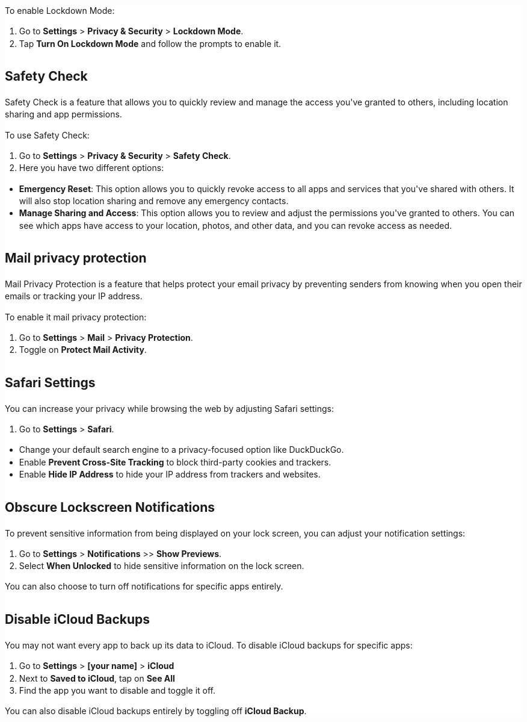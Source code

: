 To enable Lockdown Mode:
1. Go to **Settings** > **Privacy & Security** > **Lockdown Mode**.
2. Tap **Turn On Lockdown Mode** and follow the prompts to enable it.


## Safety Check
Safety Check is a feature that allows you to quickly review and manage the access you've granted to others, including location sharing and app permissions. 

To use Safety Check:
1. Go to **Settings** > **Privacy & Security** > **Safety Check**.
2. Here you have two different options:
- **Emergency Reset**: This option allows you to quickly revoke access to all apps and services that you've shared with others. It will also stop location sharing and remove any emergency contacts.
- **Manage Sharing and Access**: This option allows you to review and adjust the permissions you've granted to others. You can see which apps have access to your location, photos, and other data, and you can revoke access as needed.


## Mail privacy protection
Mail Privacy Protection is a feature that helps protect your email privacy by preventing senders from knowing when you open their emails or tracking your IP address. 

To enable it mail privacy protection:
1. Go to **Settings** > **Mail** > **Privacy Protection**.
2. Toggle on **Protect Mail Activity**.

## Safari Settings
You can increase your privacy while browsing the web by adjusting Safari settings:
1. Go to **Settings** > **Safari**.
 - Change your default search engine to a privacy-focused option like DuckDuckGo.
 - Enable **Prevent Cross-Site Tracking** to block third-party cookies and trackers.
 - Enable **Hide IP Address** to hide your IP address from trackers and websites.

## Obscure Lockscreen Notifications
To prevent sensitive information from being displayed on your lock screen, you can adjust your notification settings:
1. Go to **Settings** > **Notifications** >> **Show Previews**.
2. Select **When Unlocked** to hide sensitive information on the lock screen.
   
You can also choose to turn off notifications for specific apps entirely.

## Disable iCloud Backups
You may not want every app to back up its data to iCloud. To disable iCloud backups for specific apps:
1. Go to **Settings** > **[your name]** > **iCloud**
2. Next to **Saved to iCloud**, tap on **See All**
3. Find the app you want to disable and toggle it off. 
 
You can also disable iCloud backups entirely by toggling off **iCloud Backup**.


[5]: https://en.wikipedia.org/wiki/Hobbit#Lifestyle
